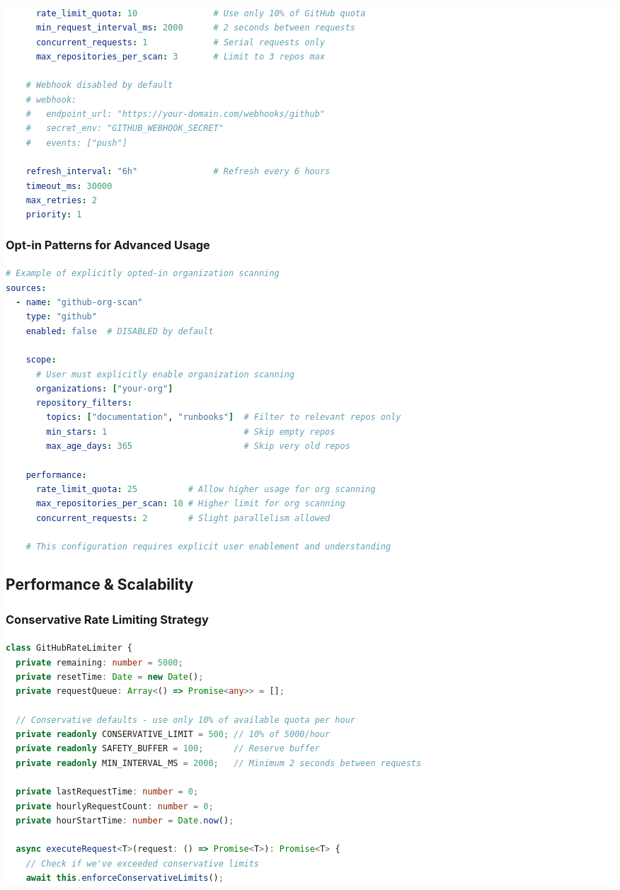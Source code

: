```yaml
      rate_limit_quota: 10               # Use only 10% of GitHub quota
      min_request_interval_ms: 2000      # 2 seconds between requests
      concurrent_requests: 1             # Serial requests only
      max_repositories_per_scan: 3       # Limit to 3 repos max
    
    # Webhook disabled by default
    # webhook:
    #   endpoint_url: "https://your-domain.com/webhooks/github"
    #   secret_env: "GITHUB_WEBHOOK_SECRET"
    #   events: ["push"]
    
    refresh_interval: "6h"               # Refresh every 6 hours
    timeout_ms: 30000
    max_retries: 2
    priority: 1
```

### Opt-in Patterns for Advanced Usage
```yaml
# Example of explicitly opted-in organization scanning
sources:
  - name: "github-org-scan"
    type: "github"
    enabled: false  # DISABLED by default
    
    scope:
      # User must explicitly enable organization scanning
      organizations: ["your-org"]
      repository_filters:
        topics: ["documentation", "runbooks"]  # Filter to relevant repos only
        min_stars: 1                           # Skip empty repos
        max_age_days: 365                      # Skip very old repos
    
    performance:
      rate_limit_quota: 25          # Allow higher usage for org scanning
      max_repositories_per_scan: 10 # Higher limit for org scanning
      concurrent_requests: 2        # Slight parallelism allowed
    
    # This configuration requires explicit user enablement and understanding
```

## Performance & Scalability

### Conservative Rate Limiting Strategy
```typescript
class GitHubRateLimiter {
  private remaining: number = 5000;
  private resetTime: Date = new Date();
  private requestQueue: Array<() => Promise<any>> = [];
  
  // Conservative defaults - use only 10% of available quota per hour
  private readonly CONSERVATIVE_LIMIT = 500; // 10% of 5000/hour
  private readonly SAFETY_BUFFER = 100;      // Reserve buffer
  private readonly MIN_INTERVAL_MS = 2000;   // Minimum 2 seconds between requests
  
  private lastRequestTime: number = 0;
  private hourlyRequestCount: number = 0;
  private hourStartTime: number = Date.now();
  
  async executeRequest<T>(request: () => Promise<T>): Promise<T> {
    // Check if we've exceeded conservative limits
    await this.enforceConservativeLimits();
```